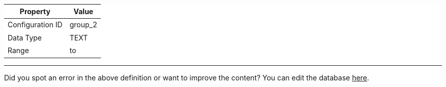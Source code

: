 
| Property         | Value    |
|------------------|----------|
| Configuration ID | group_2 |
| Data Type        | TEXT |
| Range |  to  |


---

Did you spot an error in the above definition or want to improve the content?
You can edit the database [here](http://www.cd-jackson.com/index.php/zwave/zwave-device-database/zwave-device-list/devicesummary/82).
